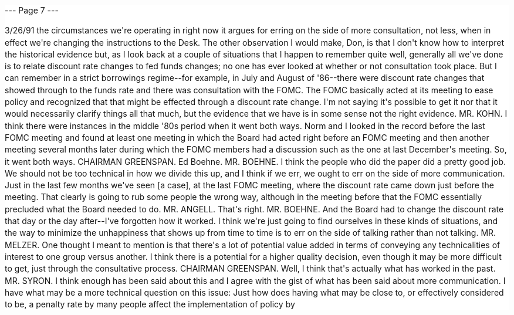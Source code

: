 --- Page 7 ---

3/26/91
the circumstances we're operating in right now it argues for erring on
the side of more consultation, not less, when in effect we're changing
the instructions to the Desk.
The other observation I would make, Don, is that I don't know
how to interpret the historical evidence but, as I look back at a
couple of situations that I happen to remember quite well, generally
all we've done is to relate discount rate changes to fed funds
changes; no one has ever looked at whether or not consultation took
place. But I can remember in a strict borrowings regime--for example,
in July and August of '86--there were discount rate changes that
showed through to the funds rate and there was consultation with the
FOMC. The FOMC basically acted at its meeting to ease policy and
recognized that that might be effected through a discount rate change.
I'm not saying it's possible to get it nor that it would necessarily
clarify things all that much, but the evidence that we have is in some
sense not the right evidence.
MR. KOHN. I think there were instances in the middle '80s
period when it went both ways. Norm and I looked in the record before
the last FOMC meeting and found at least one meeting in which the
Board had acted right before an FOMC meeting and then another meeting
several months later during which the FOMC members had a discussion
such as the one at last December's meeting. So, it went both ways.
CHAIRMAN GREENSPAN. Ed Boehne.
MR. BOEHNE. I think the people who did the paper did a
pretty good job. We should not be too technical in how we divide this
up, and I think if we err, we ought to err on the side of more
communication. Just in the last few months we've seen [a case], at
the last FOMC meeting, where the discount rate came down just before
the meeting. That clearly is going to rub some people the wrong way,
although in the meeting before that the FOMC essentially precluded
what the Board needed to do.
MR. ANGELL. That's right.
MR. BOEHNE. And the Board had to change the discount rate
that day or the day after--I've forgotten how it worked. I think
we're just going to find ourselves in these kinds of situations, and
the way to minimize the unhappiness that shows up from time to time is
to err on the side of talking rather than not talking.
MR. MELZER. One thought I meant to mention is that there's a
lot of potential value added in terms of conveying any technicalities
of interest to one group versus another. I think there is a potential
for a higher quality decision, even though it may be more difficult to
get, just through the consultative process.
CHAIRMAN GREENSPAN. Well, I think that's actually what has
worked in the past.
MR. SYRON. I think enough has been said about this and I
agree with the gist of what has been said about more communication. I
have what may be a more technical question on this issue: Just how
does having what may be close to, or effectively considered to be, a
penalty rate by many people affect the implementation of policy by
